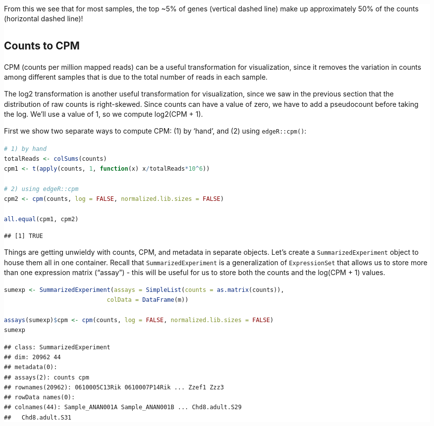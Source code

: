 From this we see that for most samples, the top \~5% of genes (vertical
dashed line) make up approximately 50% of the counts (horizontal dashed
line)!

## Counts to CPM

CPM (counts per million mapped reads) can be a useful transformation for
visualization, since it removes the variation in counts among different
samples that is due to the total number of reads in each sample.

The log2 transformation is another useful transformation for
visualization, since we saw in the previous section that the
distribution of raw counts is right-skewed. Since counts can have a
value of zero, we have to add a pseudocount before taking the log. We’ll
use a value of 1, so we compute log2(CPM + 1).

First we show two separate ways to compute CPM: (1) by ‘hand’, and (2)
using `edgeR::cpm()`:

``` r
# 1) by hand
totalReads <- colSums(counts)
cpm1 <- t(apply(counts, 1, function(x) x/totalReads*10^6))

# 2) using edgeR::cpm
cpm2 <- cpm(counts, log = FALSE, normalized.lib.sizes = FALSE)

all.equal(cpm1, cpm2)
```

    ## [1] TRUE

Things are getting unwieldy with counts, CPM, and metadata in separate
objects. Let’s create a `SummarizedExperiment` object to house them all
in one container. Recall that `SummarizedExperiment` is a generalization
of `ExpressionSet` that allows us to store more than one expression
matrix (“assay”) - this will be useful for us to store both the counts
and the log(CPM + 1) values.

``` r
sumexp <- SummarizedExperiment(assays = SimpleList(counts = as.matrix(counts)), 
                             colData = DataFrame(m))

assays(sumexp)$cpm <- cpm(counts, log = FALSE, normalized.lib.sizes = FALSE)
sumexp
```

    ## class: SummarizedExperiment 
    ## dim: 20962 44 
    ## metadata(0):
    ## assays(2): counts cpm
    ## rownames(20962): 0610005C13Rik 0610007P14Rik ... Zzef1 Zzz3
    ## rowData names(0):
    ## colnames(44): Sample_ANAN001A Sample_ANAN001B ... Chd8.adult.S29
    ##   Chd8.adult.S31